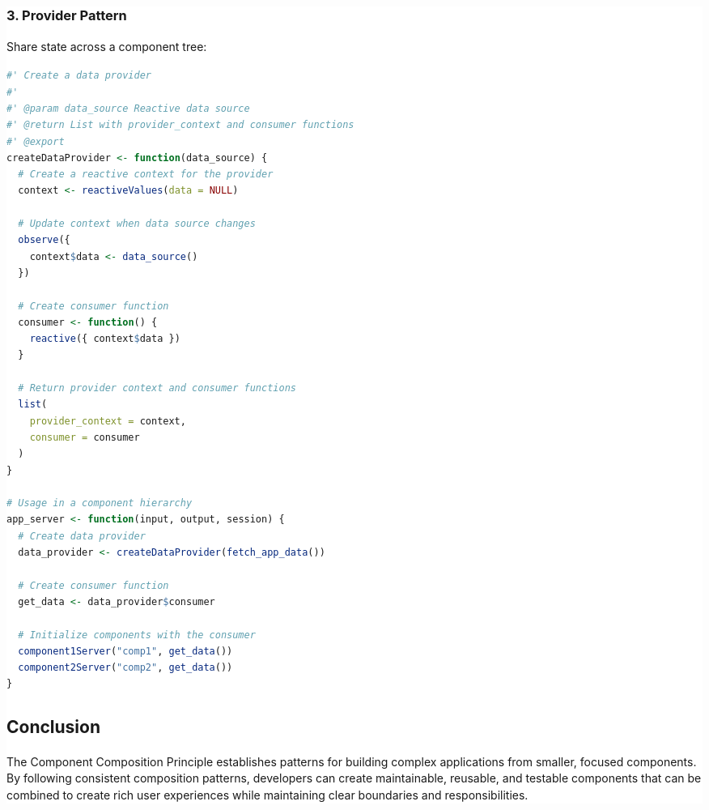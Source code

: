 
### 3. Provider Pattern
Share state across a component tree:

```r
#' Create a data provider
#'
#' @param data_source Reactive data source
#' @return List with provider_context and consumer functions
#' @export
createDataProvider <- function(data_source) {
  # Create a reactive context for the provider
  context <- reactiveValues(data = NULL)
  
  # Update context when data source changes
  observe({
    context$data <- data_source()
  })
  
  # Create consumer function
  consumer <- function() {
    reactive({ context$data })
  }
  
  # Return provider context and consumer functions
  list(
    provider_context = context,
    consumer = consumer
  )
}

# Usage in a component hierarchy
app_server <- function(input, output, session) {
  # Create data provider
  data_provider <- createDataProvider(fetch_app_data())
  
  # Create consumer function
  get_data <- data_provider$consumer
  
  # Initialize components with the consumer
  component1Server("comp1", get_data())
  component2Server("comp2", get_data())
}
```

## Conclusion

The Component Composition Principle establishes patterns for building complex applications from smaller, focused components. By following consistent composition patterns, developers can create maintainable, reusable, and testable components that can be combined to create rich user experiences while maintaining clear boundaries and responsibilities.